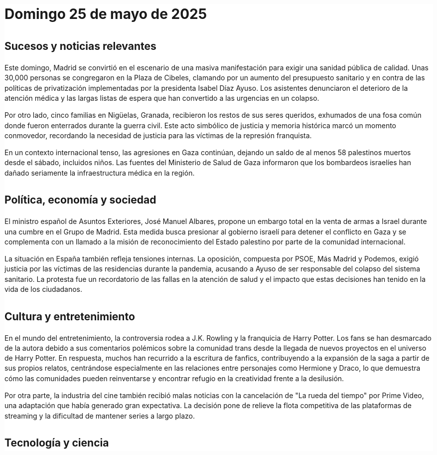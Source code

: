 
# Domingo 25 de mayo de 2025

## Sucesos y noticias relevantes

Este domingo, Madrid se convirtió en el escenario de una masiva manifestación para exigir una sanidad pública de calidad. Unas 30,000 personas se congregaron en la Plaza de Cibeles, clamando por un aumento del presupuesto sanitario y en contra de las políticas de privatización implementadas por la presidenta Isabel Díaz Ayuso. Los asistentes denunciaron el deterioro de la atención médica y las largas listas de espera que han convertido a las urgencias en un colapso.

Por otro lado, cinco familias en Nigüelas, Granada, recibieron los restos de sus seres queridos, exhumados de una fosa común donde fueron enterrados durante la guerra civil. Este acto simbólico de justicia y memoria histórica marcó un momento conmovedor, recordando la necesidad de justicia para las víctimas de la represión franquista.

En un contexto internacional tenso, las agresiones en Gaza continúan, dejando un saldo de al menos 58 palestinos muertos desde el sábado, incluidos niños. Las fuentes del Ministerio de Salud de Gaza informaron que los bombardeos israelíes han dañado seriamente la infraestructura médica en la región.

## Política, economía y sociedad

El ministro español de Asuntos Exteriores, José Manuel Albares, propone un embargo total en la venta de armas a Israel durante una cumbre en el Grupo de Madrid. Esta medida busca presionar al gobierno israelí para detener el conflicto en Gaza y se complementa con un llamado a la misión de reconocimiento del Estado palestino por parte de la comunidad internacional.

La situación en España también refleja tensiones internas. La oposición, compuesta por PSOE, Más Madrid y Podemos, exigió justicia por las víctimas de las residencias durante la pandemia, acusando a Ayuso de ser responsable del colapso del sistema sanitario. La protesta fue un recordatorio de las fallas en la atención de salud y el impacto que estas decisiones han tenido en la vida de los ciudadanos.

## Cultura y entretenimiento

En el mundo del entretenimiento, la controversia rodea a J.K. Rowling y la franquicia de Harry Potter. Los fans se han desmarcado de la autora debido a sus comentarios polémicos sobre la comunidad trans desde la llegada de nuevos proyectos en el universo de Harry Potter. En respuesta, muchos han recurrido a la escritura de fanfics, contribuyendo a la expansión de la saga a partir de sus propios relatos, centrándose especialmente en las relaciones entre personajes como Hermione y Draco, lo que demuestra cómo las comunidades pueden reinventarse y encontrar refugio en la creatividad frente a la desilusión.

Por otra parte, la industria del cine también recibió malas noticias con la cancelación de &#34;La rueda del tiempo&#34; por Prime Video, una adaptación que había generado gran expectativa. La decisión pone de relieve la flota competitiva de las plataformas de streaming y la dificultad de mantener series a largo plazo.

## Tecnología y ciencia
